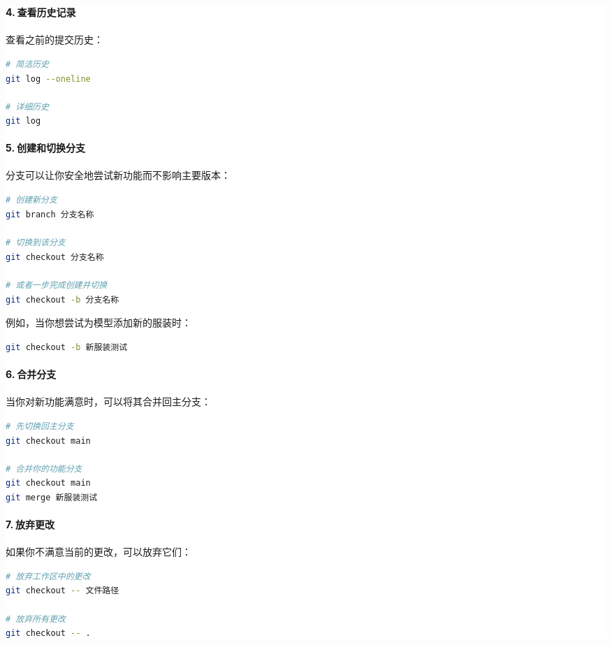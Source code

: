 #### 4. 查看历史记录

查看之前的提交历史：

```bash
# 简洁历史
git log --oneline

# 详细历史
git log
```

#### 5. 创建和切换分支

分支可以让你安全地尝试新功能而不影响主要版本：

```bash
# 创建新分支
git branch 分支名称

# 切换到该分支
git checkout 分支名称

# 或者一步完成创建并切换
git checkout -b 分支名称
```

例如，当你想尝试为模型添加新的服装时：

```bash
git checkout -b 新服装测试
```

#### 6. 合并分支

当你对新功能满意时，可以将其合并回主分支：

```bash
# 先切换回主分支
git checkout main

# 合并你的功能分支
git checkout main
git merge 新服装测试
```

#### 7. 放弃更改

如果你不满意当前的更改，可以放弃它们：

```bash
# 放弃工作区中的更改
git checkout -- 文件路径

# 放弃所有更改
git checkout -- .
```

